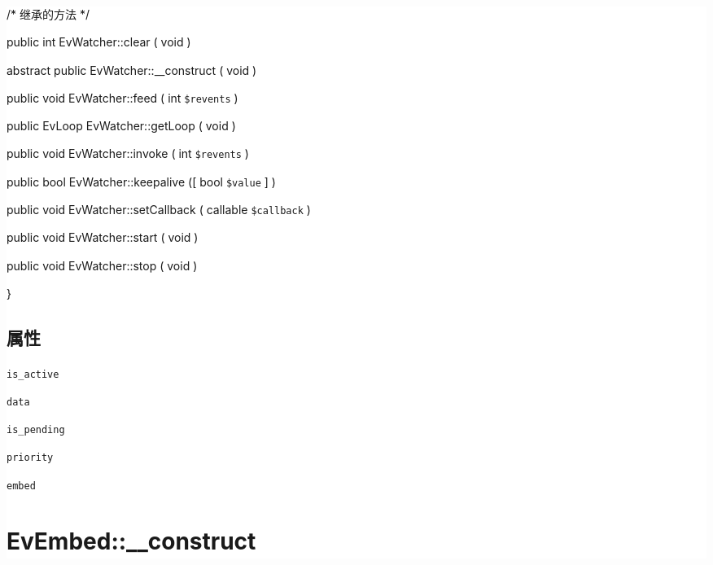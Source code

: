 /\* 继承的方法 \*/

<span class="modifier">public</span> <span class="type">int</span> <span
class="methodname">EvWatcher::clear</span> ( <span
class="methodparam">void</span> )

<span class="modifier">abstract</span> <span
class="modifier">public</span> <span
class="methodname">EvWatcher::\_\_construct</span> ( <span
class="methodparam">void</span> )

<span class="modifier">public</span> <span class="type">void</span>
<span class="methodname">EvWatcher::feed</span> ( <span
class="methodparam"> <span class="type">int</span> `$revents` </span> )

<span class="modifier">public</span> <span class="type">EvLoop</span>
<span class="methodname">EvWatcher::getLoop</span> ( <span
class="methodparam">void</span> )

<span class="modifier">public</span> <span class="type">void</span>
<span class="methodname">EvWatcher::invoke</span> ( <span
class="methodparam"> <span class="type">int</span> `$revents` </span> )

<span class="modifier">public</span> <span class="type">bool</span>
<span class="methodname">EvWatcher::keepalive</span> (\[ <span
class="methodparam"> <span class="type">bool</span> `$value` </span> \]
)

<span class="modifier">public</span> <span class="type">void</span>
<span class="methodname">EvWatcher::setCallback</span> ( <span
class="methodparam"> <span class="type">callable</span> `$callback`
</span> )

<span class="modifier">public</span> <span class="type">void</span>
<span class="methodname">EvWatcher::start</span> ( <span
class="methodparam">void</span> )

<span class="modifier">public</span> <span class="type">void</span>
<span class="methodname">EvWatcher::stop</span> ( <span
class="methodparam">void</span> )

}

属性
----

`is_active`  

`data`  

`is_pending`  

`priority`  

`embed`  

EvEmbed::\_\_construct
======================
